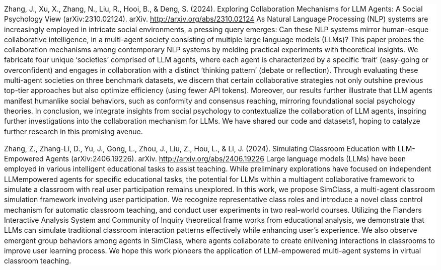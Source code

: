 Zhang, J., Xu, X., Zhang, N., Liu, R., Hooi, B., & Deng, S. (2024). Exploring Collaboration Mechanisms for LLM Agents: A Social Psychology View (arXiv:2310.02124). arXiv. http://arxiv.org/abs/2310.02124 
As Natural Language Processing (NLP) systems are increasingly employed in intricate social environments, a pressing query emerges: Can these NLP systems mirror human-esque collaborative intelligence, in a multi-agent society consisting of multiple large language models (LLMs)? This paper probes the collaboration mechanisms among contemporary NLP systems by melding practical experiments with theoretical insights. We fabricate four unique ‘societies’ comprised of LLM agents, where each agent is characterized by a specific ‘trait’ (easy-going or overconfident) and engages in collaboration with a distinct ‘thinking pattern’ (debate or reflection). Through evaluating these multi-agent societies on three benchmark datasets, we discern that certain collaborative strategies not only outshine previous top-tier approaches but also optimize efficiency (using fewer API tokens). Moreover, our results further illustrate that LLM agents manifest humanlike social behaviors, such as conformity and consensus reaching, mirroring foundational social psychology theories. In conclusion, we integrate insights from social psychology to contextualize the collaboration of LLM agents, inspiring further investigations into the collaboration mechanism for LLMs. We have shared our code and datasets1, hoping to catalyze further research in this promising avenue.
 
Zhang, Z., Zhang-Li, D., Yu, J., Gong, L., Zhou, J., Liu, Z., Hou, L., & Li, J. (2024). Simulating Classroom Education with LLM-Empowered Agents (arXiv:2406.19226). arXiv. http://arxiv.org/abs/2406.19226 
Large language models (LLMs) have been employed in various intelligent educational tasks to assist teaching. While preliminary explorations have focused on independent LLMempowered agents for specific educational tasks, the potential for LLMs within a multiagent collaborative framework to simulate a classroom with real user participation remains unexplored. In this work, we propose SimClass, a multi-agent classroom simulation framework involving user participation. We recognize representative class roles and introduce a novel class control mechanism for automatic classroom teaching, and conduct user experiments in two real-world courses. Utilizing the Flanders Interactive Analysis System and Community of Inquiry theoretical frame works from educational analysis, we demonstrate that LLMs can simulate traditional classroom interaction patterns effectively while enhancing user’s experience. We also observe emergent group behaviors among agents in SimClass, where agents collaborate to create enlivening interactions in classrooms to improve user learning process. We hope this work pioneers the application of LLM-empowered multi-agent systems in virtual classroom teaching.
 
